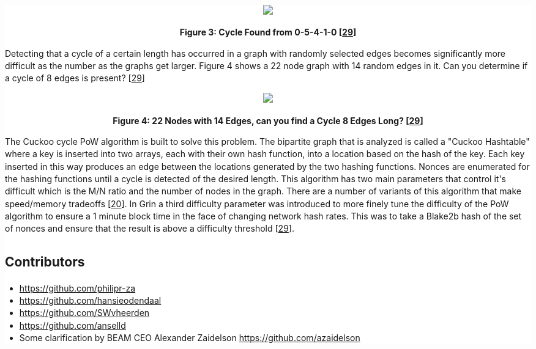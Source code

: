 <p align="center"><img src="sources/cuckoo_base_numbered_few_edges_cycle.png" width="250"/></p>
<center><strong>Figure 3: Cycle Found from 0-5-4-1-0 
[<a href="https://github.com/mimblewimble/grin/blob/master/doc/pow/pow.md" title="Grin's Proof-of-Work">29</a>]</center></strong>

Detecting that a cycle of a certain length has occurred in a graph with randomly selected edges becomes significantly 
more difficult as the number as the graphs get larger. Figure 4 shows a 22 node graph with 14 random edges in it. Can 
you determine if a cycle of 8 edges is present? [[29]]

<p align="center"><img src="sources/cuckoo_base_numbered_many_edges.png" width="650"/></p>
<center><strong>Figure 4: 22 Nodes with 14 Edges, can you find a Cycle 8 Edges Long? 
[<a href="https://github.com/mimblewimble/grin/blob/master/doc/pow/pow.md" title="Grin's Proof-of-Work">29</a>]</center></strong>

The Cuckoo cycle PoW algorithm is built to solve this problem. The bipartite graph that is analyzed is called a "Cuckoo 
Hashtable" where a key is inserted into two arrays, each with their own hash function, into a location based on the 
hash of the key. Each key inserted in this way produces an edge between the locations generated by the two hashing 
functions. Nonces are enumerated for the hashing functions until a cycle is detected of the desired length. This 
algorithm has two main parameters that control it's difficult which is the M/N ratio and the number of nodes in the 
graph. There are a number of variants of this algorithm that make speed/memory tradeoffs [[20]]. In Grin a third 
difficulty parameter was introduced to more finely tune the difficulty of the PoW algorithm to ensure a 1 minute block 
time in the face of changing network hash rates. This was to take a Blake2b hash of the set of nonces and ensure that 
the result is above a difficulty threshold [[29]].



## Contributors

- <https://github.com/philipr-za>
- <https://github.com/hansieodendaal>
- <https://github.com/SWvheerden>
- <https://github.com/anselld>
- Some clarification by BEAM CEO Alexander Zaidelson <https://github.com/azaidelson>

  




[1]: https://download.wpsoftware.net/bitcoin/wizardry/mimblewimble.txt
[2]: https://download.wpsoftware.net/bitcoin/wizardry/mimblewimble.pdf
[3]: https://github.com/mimblewimble/grin/blob/master/doc/intro.md
[4]: https://docs.wixstatic.com/ugd/87affd_3b032677d12b43ceb53fa38d5948cb08.pdf
[5]: https://joinmarket.me/blog/blog/flipping-the-scriptless-script-on-schnorr/
[6]: https://github.com/mimblewimble/grin
[7]: https://github.com/beam-mw/beam
[8]: https://github.com/mimblewimble/grin/blob/master/doc/internal/pool.md
[9]: https://arxiv.org/abs/1701.04439
[10]: https://github.com/mimblewimble/grin/blob/master/doc/dandelion/dandelion.md
[11]: https://github.com/mimblewimble/grin/blob/master/doc/chain/chain_sync.md
[12]: https://github.com/beam-mw/beam/wiki/Node-initial-synchronization
[13]: https://www.scribd.com/document/385080303/BEAM-Description-Comparison-With-Classical-MW
[14]: https://github.com/beam-mw/beam/wiki/Wallet-audit
[15]: https://www.reddit.com/r/beamprivacy/comments/9fqbfg/beams_offline_transactions_using_secure_bbs_system/
[16]: https://github.com/mimblewimble/grin/blob/master/doc/merkle.md
[17]: https://github.com/beam-mw/beam/wiki/Merkle-trees
[18]: https://github.com/beam-mw/beam/wiki/Confidential-assets
[19]: https://www.cryptolux.org/images/b/b9/Equihash.pdf
[20]: https://github.com/tromp/cuckoo
[21]: https://www.grin-forum.org/t/proof-of-work-update/713
[22]: https://github.com/mimblewimble/docs/wiki/Regarding-Foundations
[23]: https://www.grin-forum.org/t/meeting-notes-governance-sep-25-2018/874
[24]: https://www.beam-mw.com/features
[25]: https://grin-tech.org/funding.html
[26]: https://grin-tech.org/yeastplume.html
[27]: https://github.com/mimblewimble/docs/wiki/Monetary-Policy
[28]: https://github.com/mimblewimble/grin/wiki/fees-mining
[29]: https://github.com/mimblewimble/grin/blob/master/doc/pow/pow.md
[30]: https://medium.com/beam-mw/the-secure-bulletin-board-system-sbbs-implementation-in-beam-a01b91c0e919
[31]: https://github.com/BeamMW/beam/wiki/Secure-bulletin-board-system-(SBBS)
[32]: https://github.com/BeamMW/beam/wiki/BEAM-Mining
[33]: https://github.com/BeamMW/beam/wiki/Transaction-graph-obfuscation